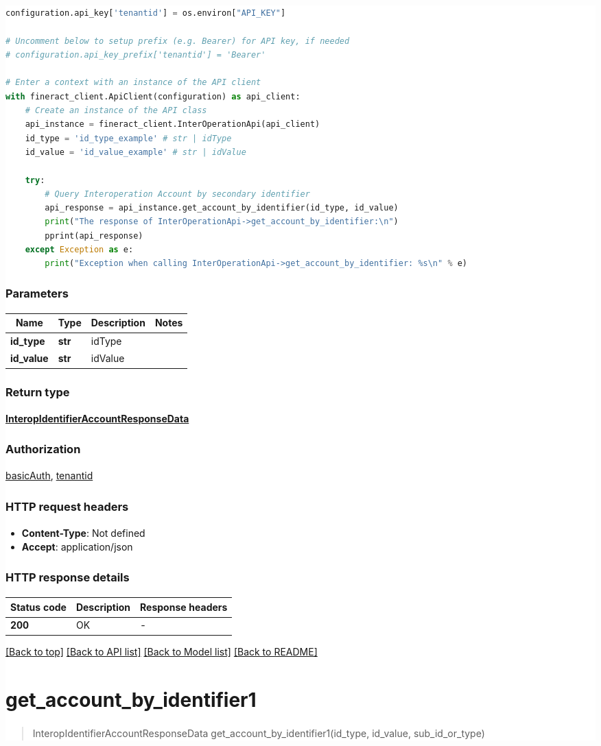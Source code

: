 ```python
configuration.api_key['tenantid'] = os.environ["API_KEY"]

# Uncomment below to setup prefix (e.g. Bearer) for API key, if needed
# configuration.api_key_prefix['tenantid'] = 'Bearer'

# Enter a context with an instance of the API client
with fineract_client.ApiClient(configuration) as api_client:
    # Create an instance of the API class
    api_instance = fineract_client.InterOperationApi(api_client)
    id_type = 'id_type_example' # str | idType
    id_value = 'id_value_example' # str | idValue

    try:
        # Query Interoperation Account by secondary identifier
        api_response = api_instance.get_account_by_identifier(id_type, id_value)
        print("The response of InterOperationApi->get_account_by_identifier:\n")
        pprint(api_response)
    except Exception as e:
        print("Exception when calling InterOperationApi->get_account_by_identifier: %s\n" % e)
```



### Parameters


Name | Type | Description  | Notes
------------- | ------------- | ------------- | -------------
 **id_type** | **str**| idType | 
 **id_value** | **str**| idValue | 

### Return type

[**InteropIdentifierAccountResponseData**](InteropIdentifierAccountResponseData.md)

### Authorization

[basicAuth](../README.md#basicAuth), [tenantid](../README.md#tenantid)

### HTTP request headers

 - **Content-Type**: Not defined
 - **Accept**: application/json

### HTTP response details

| Status code | Description | Response headers |
|-------------|-------------|------------------|
**200** | OK |  -  |

[[Back to top]](#) [[Back to API list]](../README.md#documentation-for-api-endpoints) [[Back to Model list]](../README.md#documentation-for-models) [[Back to README]](../README.md)

# **get_account_by_identifier1**
> InteropIdentifierAccountResponseData get_account_by_identifier1(id_type, id_value, sub_id_or_type)
